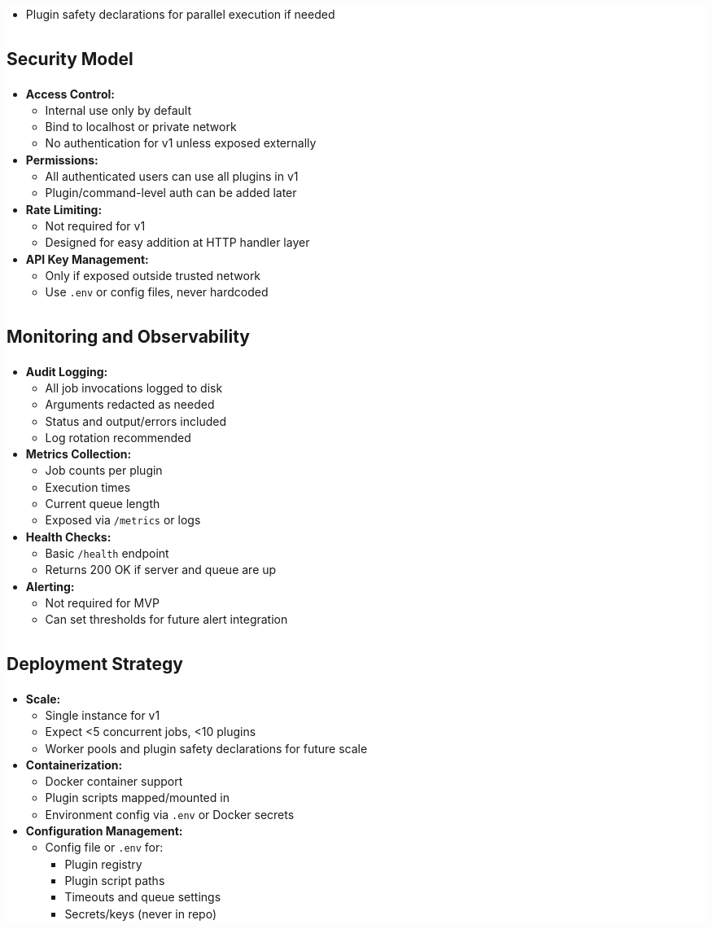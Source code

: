   * Plugin safety declarations for parallel execution if needed

## **Security Model**

* **Access Control:**
  * Internal use only by default
  * Bind to localhost or private network
  * No authentication for v1 unless exposed externally
* **Permissions:**
  * All authenticated users can use all plugins in v1
  * Plugin/command-level auth can be added later
* **Rate Limiting:**
  * Not required for v1
  * Designed for easy addition at HTTP handler layer
* **API Key Management:**
  * Only if exposed outside trusted network
  * Use `.env` or config files, never hardcoded

## **Monitoring and Observability**

* **Audit Logging:**
  * All job invocations logged to disk
  * Arguments redacted as needed
  * Status and output/errors included
  * Log rotation recommended
* **Metrics Collection:**
  * Job counts per plugin
  * Execution times
  * Current queue length
  * Exposed via `/metrics` or logs
* **Health Checks:**
  * Basic `/health` endpoint
  * Returns 200 OK if server and queue are up
* **Alerting:**
  * Not required for MVP
  * Can set thresholds for future alert integration

## **Deployment Strategy**

* **Scale:**
  * Single instance for v1
  * Expect <5 concurrent jobs, <10 plugins
  * Worker pools and plugin safety declarations for future scale
* **Containerization:**
  * Docker container support
  * Plugin scripts mapped/mounted in
  * Environment config via `.env` or Docker secrets
* **Configuration Management:**
  * Config file or `.env` for:
    * Plugin registry
    * Plugin script paths
    * Timeouts and queue settings
    * Secrets/keys (never in repo)
